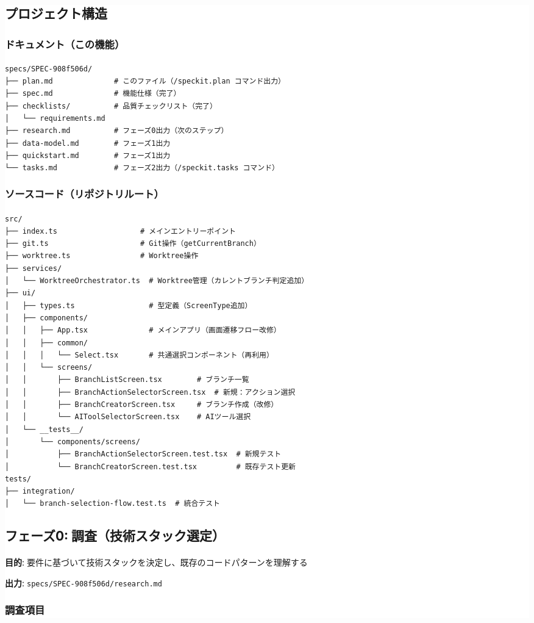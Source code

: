 ## プロジェクト構造

### ドキュメント（この機能）

```text
specs/SPEC-908f506d/
├── plan.md              # このファイル（/speckit.plan コマンド出力）
├── spec.md              # 機能仕様（完了）
├── checklists/          # 品質チェックリスト（完了）
│   └── requirements.md
├── research.md          # フェーズ0出力（次のステップ）
├── data-model.md        # フェーズ1出力
├── quickstart.md        # フェーズ1出力
└── tasks.md             # フェーズ2出力（/speckit.tasks コマンド）
```

### ソースコード（リポジトリルート）

```text
src/
├── index.ts                   # メインエントリーポイント
├── git.ts                     # Git操作（getCurrentBranch）
├── worktree.ts                # Worktree操作
├── services/
│   └── WorktreeOrchestrator.ts  # Worktree管理（カレントブランチ判定追加）
├── ui/
│   ├── types.ts                 # 型定義（ScreenType追加）
│   ├── components/
│   │   ├── App.tsx              # メインアプリ（画面遷移フロー改修）
│   │   ├── common/
│   │   │   └── Select.tsx       # 共通選択コンポーネント（再利用）
│   │   └── screens/
│   │       ├── BranchListScreen.tsx        # ブランチ一覧
│   │       ├── BranchActionSelectorScreen.tsx  # 新規：アクション選択
│   │       ├── BranchCreatorScreen.tsx     # ブランチ作成（改修）
│   │       └── AIToolSelectorScreen.tsx    # AIツール選択
│   └── __tests__/
│       └── components/screens/
│           ├── BranchActionSelectorScreen.test.tsx  # 新規テスト
│           └── BranchCreatorScreen.test.tsx         # 既存テスト更新
tests/
├── integration/
│   └── branch-selection-flow.test.ts  # 統合テスト
```

## フェーズ0: 調査（技術スタック選定）

**目的**: 要件に基づいて技術スタックを決定し、既存のコードパターンを理解する

**出力**: `specs/SPEC-908f506d/research.md`

### 調査項目
